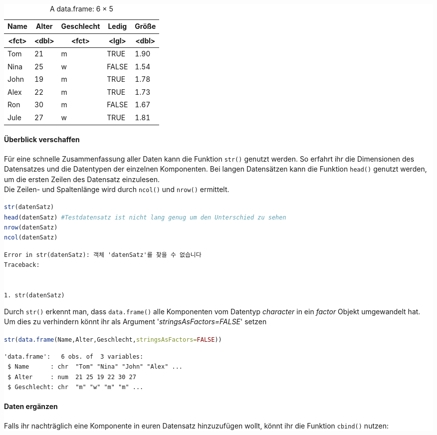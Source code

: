 
<table>
<caption>A data.frame: 6 × 5</caption>
<thead>
	<tr><th scope=col>Name</th><th scope=col>Alter</th><th scope=col>Geschlecht</th><th scope=col>Ledig</th><th scope=col>Größe</th></tr>
	<tr><th scope=col>&lt;fct&gt;</th><th scope=col>&lt;dbl&gt;</th><th scope=col>&lt;fct&gt;</th><th scope=col>&lt;lgl&gt;</th><th scope=col>&lt;dbl&gt;</th></tr>
</thead>
<tbody>
	<tr><td>Tom </td><td>21</td><td>m</td><td> TRUE</td><td>1.90</td></tr>
	<tr><td>Nina</td><td>25</td><td>w</td><td>FALSE</td><td>1.54</td></tr>
	<tr><td>John</td><td>19</td><td>m</td><td> TRUE</td><td>1.78</td></tr>
	<tr><td>Alex</td><td>22</td><td>m</td><td> TRUE</td><td>1.73</td></tr>
	<tr><td>Ron </td><td>30</td><td>m</td><td>FALSE</td><td>1.67</td></tr>
	<tr><td>Jule</td><td>27</td><td>w</td><td> TRUE</td><td>1.81</td></tr>
</tbody>
</table>



#### Überblick verschaffen
Für eine schnelle Zusammenfassung aller Daten kann die Funktion `str()` genutzt werden. So erfahrt ihr die Dimensionen des Datensatzes und die Datentypen der einzelnen Komponenten. Bei langen Datensätzen kann die Funktion `head()` genutzt werden, um die ersten Zeilen des Datensatz einzulesen. <br>
Die Zeilen- und Spaltenlänge wird durch `ncol()` und `nrow()` ermittelt.


```R
str(datenSatz)
head(datenSatz) #Testdatensatz ist nicht lang genug um den Unterschied zu sehen
nrow(datenSatz)
ncol(datenSatz)
```


    Error in str(datenSatz): 객체 'datenSatz'를 찾을 수 없습니다
    Traceback:
    

    1. str(datenSatz)


Durch `str()` erkennt man, dass `data.frame()` alle Komponenten vom Datentyp *character* in ein *factor* Objekt umgewandelt hat. Um dies zu verhindern könnt ihr als Argument '*stringsAsFactors=FALSE*' setzen <br> 


```R
str(data.frame(Name,Alter,Geschlecht,stringsAsFactors=FALSE))
```

    'data.frame':	6 obs. of  3 variables:
     $ Name      : chr  "Tom" "Nina" "John" "Alex" ...
     $ Alter     : num  21 25 19 22 30 27
     $ Geschlecht: chr  "m" "w" "m" "m" ...
    

#### Daten ergänzen
Falls ihr nachträglich eine Komponente in euren Datensatz hinzuzufügen wollt, könnt ihr die Funktion `cbind()` nutzen:

